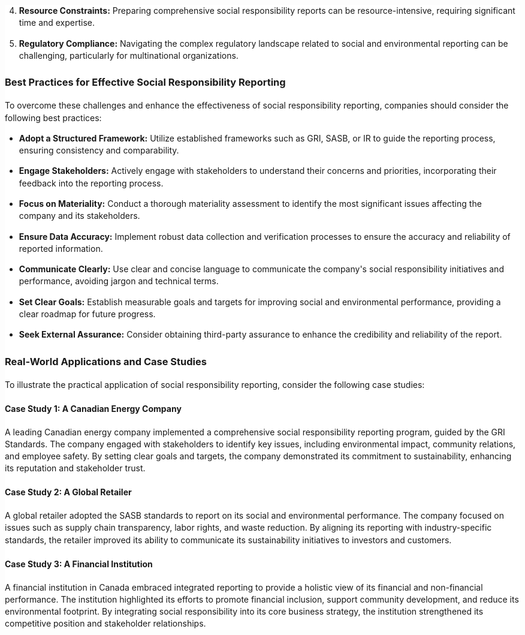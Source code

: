 4. **Resource Constraints:** Preparing comprehensive social responsibility reports can be resource-intensive, requiring significant time and expertise.

5. **Regulatory Compliance:** Navigating the complex regulatory landscape related to social and environmental reporting can be challenging, particularly for multinational organizations.

### Best Practices for Effective Social Responsibility Reporting

To overcome these challenges and enhance the effectiveness of social responsibility reporting, companies should consider the following best practices:

- **Adopt a Structured Framework:** Utilize established frameworks such as GRI, SASB, or IR to guide the reporting process, ensuring consistency and comparability.

- **Engage Stakeholders:** Actively engage with stakeholders to understand their concerns and priorities, incorporating their feedback into the reporting process.

- **Focus on Materiality:** Conduct a thorough materiality assessment to identify the most significant issues affecting the company and its stakeholders.

- **Ensure Data Accuracy:** Implement robust data collection and verification processes to ensure the accuracy and reliability of reported information.

- **Communicate Clearly:** Use clear and concise language to communicate the company's social responsibility initiatives and performance, avoiding jargon and technical terms.

- **Set Clear Goals:** Establish measurable goals and targets for improving social and environmental performance, providing a clear roadmap for future progress.

- **Seek External Assurance:** Consider obtaining third-party assurance to enhance the credibility and reliability of the report.

### Real-World Applications and Case Studies

To illustrate the practical application of social responsibility reporting, consider the following case studies:

#### Case Study 1: A Canadian Energy Company

A leading Canadian energy company implemented a comprehensive social responsibility reporting program, guided by the GRI Standards. The company engaged with stakeholders to identify key issues, including environmental impact, community relations, and employee safety. By setting clear goals and targets, the company demonstrated its commitment to sustainability, enhancing its reputation and stakeholder trust.

#### Case Study 2: A Global Retailer

A global retailer adopted the SASB standards to report on its social and environmental performance. The company focused on issues such as supply chain transparency, labor rights, and waste reduction. By aligning its reporting with industry-specific standards, the retailer improved its ability to communicate its sustainability initiatives to investors and customers.

#### Case Study 3: A Financial Institution

A financial institution in Canada embraced integrated reporting to provide a holistic view of its financial and non-financial performance. The institution highlighted its efforts to promote financial inclusion, support community development, and reduce its environmental footprint. By integrating social responsibility into its core business strategy, the institution strengthened its competitive position and stakeholder relationships.
